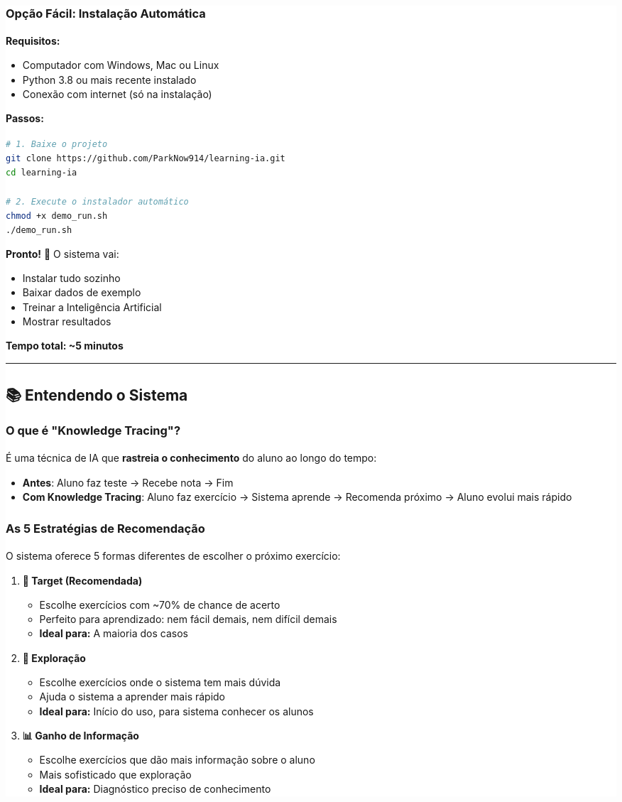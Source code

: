 ### Opção Fácil: Instalação Automática

**Requisitos:**
- Computador com Windows, Mac ou Linux
- Python 3.8 ou mais recente instalado
- Conexão com internet (só na instalação)

**Passos:**

```bash
# 1. Baixe o projeto
git clone https://github.com/ParkNow914/learning-ia.git
cd learning-ia

# 2. Execute o instalador automático
chmod +x demo_run.sh
./demo_run.sh
```

**Pronto!** 🎉 O sistema vai:
- Instalar tudo sozinho
- Baixar dados de exemplo
- Treinar a Inteligência Artificial
- Mostrar resultados

**Tempo total: ~5 minutos**

---

## 📚 Entendendo o Sistema

### O que é "Knowledge Tracing"?

É uma técnica de IA que **rastreia o conhecimento** do aluno ao longo do tempo:

- **Antes**: Aluno faz teste → Recebe nota → Fim
- **Com Knowledge Tracing**: Aluno faz exercício → Sistema aprende → Recomenda próximo → Aluno evolui mais rápido

### As 5 Estratégias de Recomendação

O sistema oferece 5 formas diferentes de escolher o próximo exercício:

1. **🎯 Target (Recomendada)**
   - Escolhe exercícios com ~70% de chance de acerto
   - Perfeito para aprendizado: nem fácil demais, nem difícil demais
   - **Ideal para:** A maioria dos casos

2. **🧪 Exploração**
   - Escolhe exercícios onde o sistema tem mais dúvida
   - Ajuda o sistema a aprender mais rápido
   - **Ideal para:** Início do uso, para sistema conhecer os alunos

3. **📊 Ganho de Informação**
   - Escolhe exercícios que dão mais informação sobre o aluno
   - Mais sofisticado que exploração
   - **Ideal para:** Diagnóstico preciso de conhecimento
